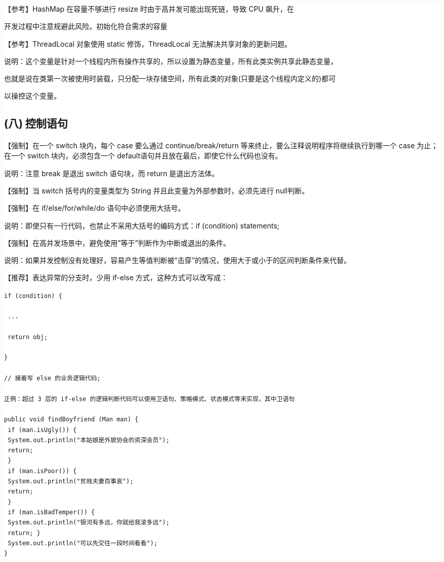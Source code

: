 【参考】HashMap 在容量不够进行 resize 时由于高并发可能出现死链，导致 CPU 飙升，在

开发过程中注意规避此风险。初始化符合需求的容量



【参考】ThreadLocal 对象使用 static 修饰，ThreadLocal 无法解决共享对象的更新问题。

说明：这个变量是针对一个线程内所有操作共享的，所以设置为静态变量，所有此类实例共享此静态变量，

也就是说在类第一次被使用时装载，只分配一块存储空间，所有此类的对象(只要是这个线程内定义的)都可

以操控这个变量。



## (八) 控制语句

【强制】在一个 switch 块内，每个 case 要么通过 continue/break/return 等来终止，要么注释说明程序将继续执行到哪一个 case 为止；在一个 switch 块内，必须包含一个 default语句并且放在最后，即使它什么代码也没有。

说明：注意 break 是退出 switch 语句块，而 return 是退出方法体。



【强制】当 switch 括号内的变量类型为 String 并且此变量为外部参数时，必须先进行 null判断。



 

【强制】在 if/else/for/while/do 语句中必须使用大括号。

说明：即使只有一行代码，也禁止不采用大括号的编码方式：if (condition) statements; 



【强制】在高并发场景中，避免使用”等于”判断作为中断或退出的条件。

说明：如果并发控制没有处理好，容易产生等值判断被“击穿”的情况，使用大于或小于的区间判断条件来代替。



【推荐】表达异常的分支时，少用 if-else 方式，这种方式可以改写成：

```
if (condition) { 

 ...

 return obj; 

}

// 接着写 else 的业务逻辑代码; 

正例：超过 3 层的 if-else 的逻辑判断代码可以使用卫语句、策略模式、状态模式等来实现，其中卫语句

public void findBoyfriend (Man man) {
 if (man.isUgly()) {
 System.out.println("本姑娘是外貌协会的资深会员");
 return;
 }
 if (man.isPoor()) {
 System.out.println("贫贱夫妻百事哀");
 return;
 }
 if (man.isBadTemper()) {
 System.out.println("银河有多远，你就给我滚多远");
 return; }
 System.out.println("可以先交往一段时间看看");
}

```
